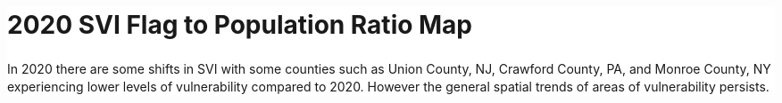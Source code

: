 # 2020 SVI Flag to Population Ratio Map

In 2020 there are some shifts in SVI with some counties such as Union County, NJ, Crawford County, PA, and Monroe County, NY experiencing lower levels of vulnerability compared to 2020. However the general spatial trends of areas of vulnerability persists.


<iframe align="center" width="100%" height="500px" src="https://watts-college.github.io/paf-515-example-website/docs/middle_atlantic_division/imgs/flag_pop_quantile2020_Middle_Atlantic_Divisionmap.html"></iframe>
